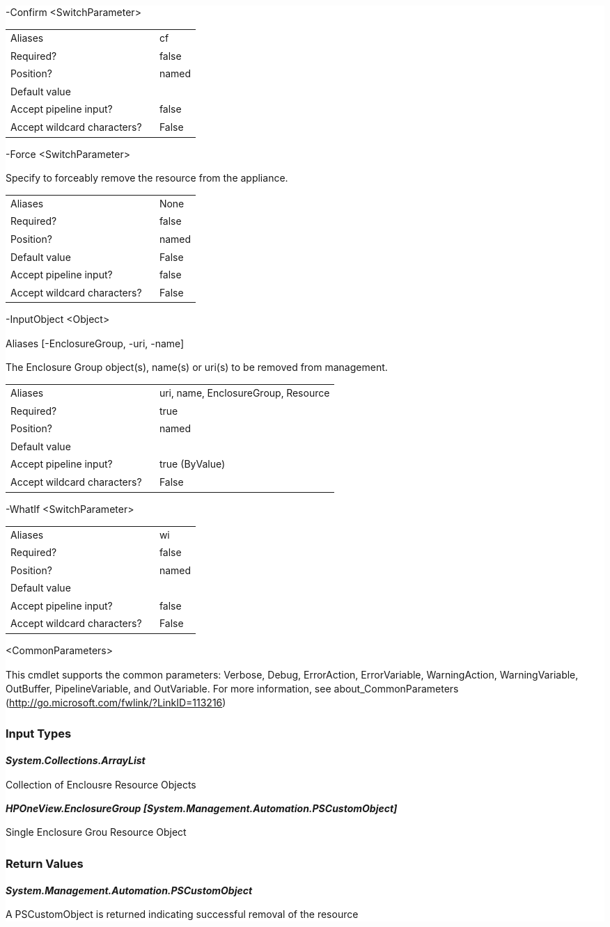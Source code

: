  -Confirm &lt;SwitchParameter&gt;<p>


<table><tbody><tr><td>Aliases</td><td>cf</td></tr><tr><td>Required?</td><td>false</td></tr><tr><td>Position?</td><td>named</td></tr><tr><td>Default value</td><td></td></tr><tr><td>Accept pipeline input?</td><td>false</td></tr><tr><td>Accept wildcard characters?&nbsp;&nbsp;&nbsp; </td><td>False</td></tr></tbody></table>

 -Force &lt;SwitchParameter&gt;<p>
Specify to forceably remove the resource from the appliance.

<table><tbody><tr><td>Aliases</td><td>None</td></tr><tr><td>Required?</td><td>false</td></tr><tr><td>Position?</td><td>named</td></tr><tr><td>Default value</td><td>False</td></tr><tr><td>Accept pipeline input?</td><td>false</td></tr><tr><td>Accept wildcard characters?&nbsp;&nbsp;&nbsp; </td><td>False</td></tr></tbody></table>

 -InputObject &lt;Object&gt;<p>
Aliases [-EnclosureGroup, -uri, -name]

The Enclosure Group object(s), name(s) or uri(s) to be removed from management.

<table><tbody><tr><td>Aliases</td><td>uri, name, EnclosureGroup, Resource</td></tr><tr><td>Required?</td><td>true</td></tr><tr><td>Position?</td><td>named</td></tr><tr><td>Default value</td><td></td></tr><tr><td>Accept pipeline input?</td><td>true (ByValue)</td></tr><tr><td>Accept wildcard characters?&nbsp;&nbsp;&nbsp; </td><td>False</td></tr></tbody></table>

 -WhatIf &lt;SwitchParameter&gt;<p>


<table><tbody><tr><td>Aliases</td><td>wi</td></tr><tr><td>Required?</td><td>false</td></tr><tr><td>Position?</td><td>named</td></tr><tr><td>Default value</td><td></td></tr><tr><td>Accept pipeline input?</td><td>false</td></tr><tr><td>Accept wildcard characters?&nbsp;&nbsp;&nbsp; </td><td>False</td></tr></tbody></table>

 &lt;CommonParameters&gt;

This cmdlet supports the common parameters: Verbose, Debug, ErrorAction, ErrorVariable, WarningAction, WarningVariable, OutBuffer, PipelineVariable, and OutVariable. For more information, see about_CommonParameters (<a href="http://go.microsoft.com/fwlink/?LinkID=113216">http://go.microsoft.com/fwlink/?LinkID=113216</a>)<p>

### Input Types

_**System.Collections.ArrayList**_

 Collection of Enclousre Resource Objects

 _**HPOneView.EnclosureGroup [System.Management.Automation.PSCustomObject]**_

 Single Enclosure Grou Resource Object



### Return Values

_**System.Management.Automation.PSCustomObject**_

 

A PSCustomObject is returned indicating successful removal of the resource
